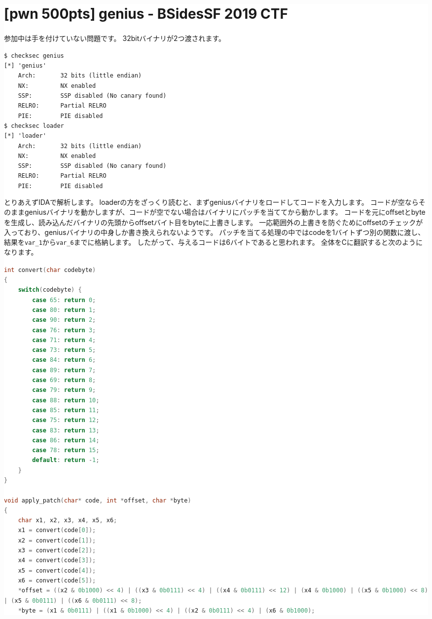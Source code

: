 # [pwn 500pts] genius - BSidesSF 2019 CTF
参加中は手を付けていない問題です。
32bitバイナリが2つ渡されます。
```
$ checksec genius 
[*] 'genius'
    Arch:       32 bits (little endian)
    NX:         NX enabled
    SSP:        SSP disabled (No canary found)
    RELRO:      Partial RELRO
    PIE:        PIE disabled
$ checksec loader 
[*] 'loader'
    Arch:       32 bits (little endian)
    NX:         NX enabled
    SSP:        SSP disabled (No canary found)
    RELRO:      Partial RELRO
    PIE:        PIE disabled
```
とりあえずIDAで解析します。
loaderの方をざっくり読むと、まずgeniusバイナリをロードしてコードを入力します。
コードが空ならそのままgeniusバイナリを動かしますが、コードが空でない場合はバイナリにパッチを当ててから動かします。
コードを元にoffsetとbyteを生成し、読み込んだバイナリの先頭からoffsetバイト目をbyteに上書きします。
一応範囲外の上書きを防ぐためにoffsetのチェックが入っており、geniusバイナリの中身しか書き換えられないようです。
パッチを当てる処理の中ではcodeを1バイトずつ別の関数に渡し、結果を`var_1`から`var_6`までに格納します。
したがって、与えるコードは6バイトであると思われます。
全体をCに翻訳すると次のようになります。
```c
int convert(char codebyte)
{
    switch(codebyte) {
        case 65: return 0;
        case 80: return 1;
        case 90: return 2;
        case 76: return 3;
        case 71: return 4;
        case 73: return 5;
        case 84: return 6;
        case 89: return 7;
        case 69: return 8;
        case 79: return 9;
        case 88: return 10;
        case 85: return 11;
        case 75: return 12;
        case 83: return 13;
        case 86: return 14;
        case 78: return 15;
        default: return -1;
    }
}

void apply_patch(char* code, int *offset, char *byte)
{
    char x1, x2, x3, x4, x5, x6;
    x1 = convert(code[0]);
    x2 = convert(code[1]);
    x3 = convert(code[2]);
    x4 = convert(code[3]);
    x5 = convert(code[4]);
    x6 = convert(code[5]);
    *offset = ((x2 & 0b1000) << 4) | ((x3 & 0b0111) << 4) | ((x4 & 0b0111) << 12) | (x4 & 0b1000) | ((x5 & 0b1000) << 8) | (x5 & 0b0111) | ((x6 & 0b0111) << 8);
    *byte = (x1 & 0b0111) | ((x1 & 0b1000) << 4) | ((x2 & 0b0111) << 4) | (x6 & 0b1000);
```